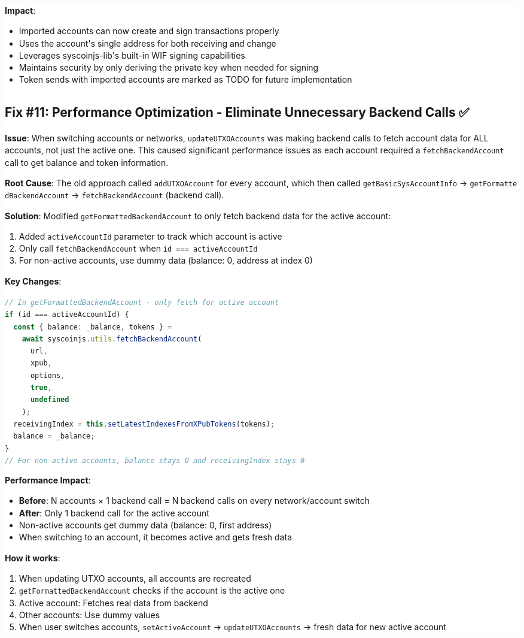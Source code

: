 **Impact**:

- Imported accounts can now create and sign transactions properly
- Uses the account's single address for both receiving and change
- Leverages syscoinjs-lib's built-in WIF signing capabilities
- Maintains security by only deriving the private key when needed for signing
- Token sends with imported accounts are marked as TODO for future implementation

## Fix #11: Performance Optimization - Eliminate Unnecessary Backend Calls ✅

**Issue**: When switching accounts or networks, `updateUTXOAccounts` was making backend calls to fetch account data for ALL accounts, not just the active one. This caused significant performance issues as each account required a `fetchBackendAccount` call to get balance and token information.

**Root Cause**: The old approach called `addUTXOAccount` for every account, which then called `getBasicSysAccountInfo` → `getFormattedBackendAccount` → `fetchBackendAccount` (backend call).

**Solution**: Modified `getFormattedBackendAccount` to only fetch backend data for the active account:

1. Added `activeAccountId` parameter to track which account is active
2. Only call `fetchBackendAccount` when `id === activeAccountId`
3. For non-active accounts, use dummy data (balance: 0, address at index 0)

**Key Changes**:

```typescript
// In getFormattedBackendAccount - only fetch for active account
if (id === activeAccountId) {
  const { balance: _balance, tokens } =
    await syscoinjs.utils.fetchBackendAccount(
      url,
      xpub,
      options,
      true,
      undefined
    );
  receivingIndex = this.setLatestIndexesFromXPubTokens(tokens);
  balance = _balance;
}
// For non-active accounts, balance stays 0 and receivingIndex stays 0
```

**Performance Impact**:

- **Before**: N accounts × 1 backend call = N backend calls on every network/account switch
- **After**: Only 1 backend call for the active account
- Non-active accounts get dummy data (balance: 0, first address)
- When switching to an account, it becomes active and gets fresh data

**How it works**:

1. When updating UTXO accounts, all accounts are recreated
2. `getFormattedBackendAccount` checks if the account is the active one
3. Active account: Fetches real data from backend
4. Other accounts: Use dummy values
5. When user switches accounts, `setActiveAccount` → `updateUTXOAccounts` → fresh data for new active account
